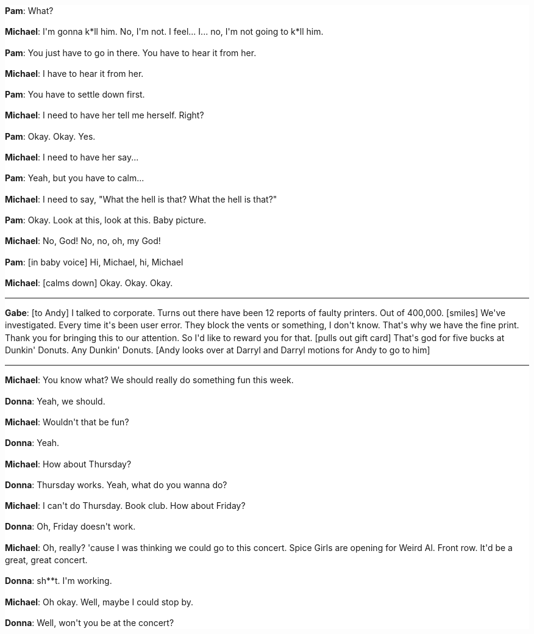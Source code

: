 **Pam**: What?  
  
**Michael**: I'm gonna k\*ll him. No, I'm not. I feel... I... no, I'm not going to k\*ll him.  
  
**Pam**: You just have to go in there. You have to hear it from her.  
  
**Michael**: I have to hear it from her.  
  
**Pam**: You have to settle down first.  
  
**Michael**: I need to have her tell me herself. Right?  
  
**Pam**: Okay. Okay. Yes.  
  
**Michael**: I need to have her say...  
  
**Pam**: Yeah, but you have to calm...  
  
**Michael**: I need to say, "What the hell is that? What the hell is that?"  
  
**Pam**: Okay. Look at this, look at this. Baby picture.  
  
**Michael**: No, God! No, no, oh, my God!  
  
**Pam**: \[in baby voice\] Hi, Michael, hi, Michael  
  
**Michael**: \[calms down\] Okay. Okay. Okay.  

* * *

**Gabe**: \[to Andy\] I talked to corporate. Turns out there have been 12 reports of faulty printers. Out of 400,000. \[smiles\] We've investigated. Every time it's been user error. They block the vents or something, I don't know. That's why we have the fine print. Thank you for bringing this to our attention. So I'd like to reward you for that. \[pulls out gift card\] That's god for five bucks at Dunkin' Donuts. Any Dunkin' Donuts. \[Andy looks over at Darryl and Darryl motions for Andy to go to him\]  

* * *

**Michael**: You know what? We should really do something fun this week.  
  
**Donna**: Yeah, we should.  
  
**Michael**: Wouldn't that be fun?  
  
**Donna**: Yeah.  
  
**Michael**: How about Thursday?  
  
**Donna**: Thursday works. Yeah, what do you wanna do?  
  
**Michael**: I can't do Thursday. Book club. How about Friday?  
  
**Donna**: Oh, Friday doesn't work.  
  
**Michael**: Oh, really? 'cause I was thinking we could go to this concert. Spice Girls are opening for Weird Al. Front row. It'd be a great, great concert.  
  
**Donna**: sh\*\*t. I'm working.  
  
**Michael**: Oh okay. Well, maybe I could stop by.  
  
**Donna**: Well, won't you be at the concert?  
  
